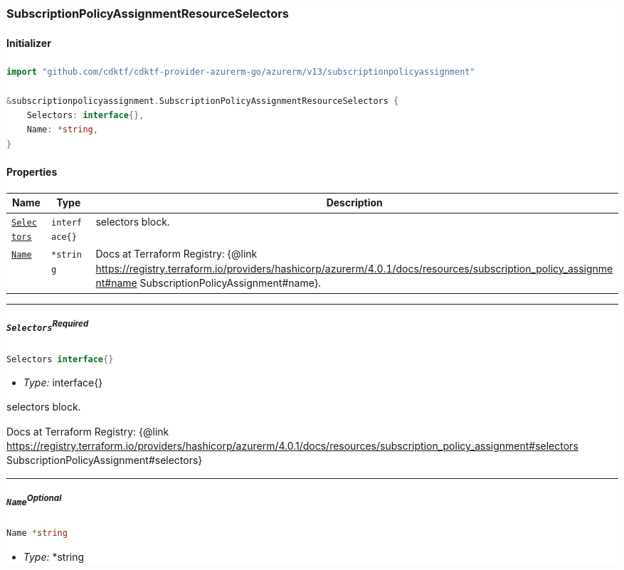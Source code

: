 
### SubscriptionPolicyAssignmentResourceSelectors <a name="SubscriptionPolicyAssignmentResourceSelectors" id="@cdktf/provider-azurerm.subscriptionPolicyAssignment.SubscriptionPolicyAssignmentResourceSelectors"></a>

#### Initializer <a name="Initializer" id="@cdktf/provider-azurerm.subscriptionPolicyAssignment.SubscriptionPolicyAssignmentResourceSelectors.Initializer"></a>

```go
import "github.com/cdktf/cdktf-provider-azurerm-go/azurerm/v13/subscriptionpolicyassignment"

&subscriptionpolicyassignment.SubscriptionPolicyAssignmentResourceSelectors {
	Selectors: interface{},
	Name: *string,
}
```

#### Properties <a name="Properties" id="Properties"></a>

| **Name** | **Type** | **Description** |
| --- | --- | --- |
| <code><a href="#@cdktf/provider-azurerm.subscriptionPolicyAssignment.SubscriptionPolicyAssignmentResourceSelectors.property.selectors">Selectors</a></code> | <code>interface{}</code> | selectors block. |
| <code><a href="#@cdktf/provider-azurerm.subscriptionPolicyAssignment.SubscriptionPolicyAssignmentResourceSelectors.property.name">Name</a></code> | <code>*string</code> | Docs at Terraform Registry: {@link https://registry.terraform.io/providers/hashicorp/azurerm/4.0.1/docs/resources/subscription_policy_assignment#name SubscriptionPolicyAssignment#name}. |

---

##### `Selectors`<sup>Required</sup> <a name="Selectors" id="@cdktf/provider-azurerm.subscriptionPolicyAssignment.SubscriptionPolicyAssignmentResourceSelectors.property.selectors"></a>

```go
Selectors interface{}
```

- *Type:* interface{}

selectors block.

Docs at Terraform Registry: {@link https://registry.terraform.io/providers/hashicorp/azurerm/4.0.1/docs/resources/subscription_policy_assignment#selectors SubscriptionPolicyAssignment#selectors}

---

##### `Name`<sup>Optional</sup> <a name="Name" id="@cdktf/provider-azurerm.subscriptionPolicyAssignment.SubscriptionPolicyAssignmentResourceSelectors.property.name"></a>

```go
Name *string
```

- *Type:* *string
